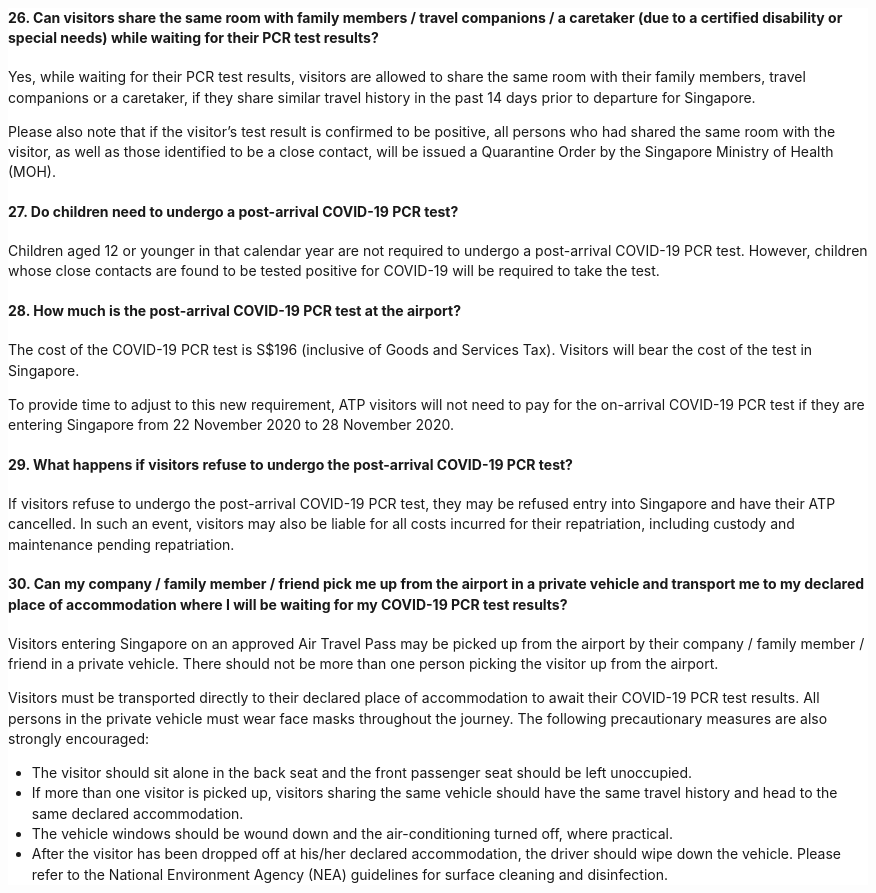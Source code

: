 #### 26. Can visitors share the same room with family members / travel companions / a caretaker (due to a certified disability or special needs) while waiting for their PCR test results?

Yes, while waiting for their PCR test results, visitors are allowed to share the same room with their family members, travel companions or a caretaker, if they share similar travel history in the past 14 days prior to departure for Singapore.

Please also note that if the visitor’s test result is confirmed to be positive, all persons who had shared the same room with the visitor, as well as those identified to be a close contact, will be issued a Quarantine Order by the Singapore Ministry of Health (MOH).

#### 27. Do children need to undergo a post-arrival COVID-19 PCR test?

Children aged 12 or younger in that calendar year are not required to undergo a post-arrival COVID-19 PCR test. However, children whose close contacts are found to be tested positive for COVID-19 will be required to take the test.

#### 28. How much is the post-arrival COVID-19 PCR test at the airport?

The cost of the COVID-19 PCR test is S$196 (inclusive of Goods and Services Tax). Visitors will bear the cost of the test in Singapore.

To provide time to adjust to this new requirement, ATP visitors will not need to pay for the on-arrival COVID-19 PCR test if they are entering Singapore from 22 November 2020 to 28 November 2020.

#### 29. What happens if visitors refuse to undergo the post-arrival COVID-19 PCR test?

If visitors refuse to undergo the post-arrival COVID-19 PCR test, they may be refused entry into Singapore and have their ATP cancelled. In such an event, visitors may also be liable for all costs incurred for their repatriation, including custody and maintenance pending repatriation.

#### 30. Can my company / family member / friend pick me up from the airport in a private vehicle and transport me to my declared place of accommodation where I will be waiting for my COVID-19 PCR test results?

Visitors entering Singapore on an approved Air Travel Pass may be picked up from the airport by their company / family member / friend in a private vehicle. There should not be more than one person picking the visitor up from the airport. 

Visitors must be transported directly to their declared place of accommodation to await their COVID-19 PCR test results. All persons in the private vehicle must wear face masks throughout the journey. The following precautionary measures are also strongly encouraged:
- The visitor should sit alone in the back seat and the front passenger seat should be left unoccupied.
- If more than one visitor is picked up, visitors sharing the same vehicle should have the same travel history and head to the same declared accommodation.
- The vehicle windows should be wound down and the air-conditioning turned off, where practical.
- After the visitor has been dropped off at his/her declared accommodation, the driver should wipe down the vehicle. Please refer to the National Environment Agency (NEA) guidelines for surface cleaning and disinfection.
